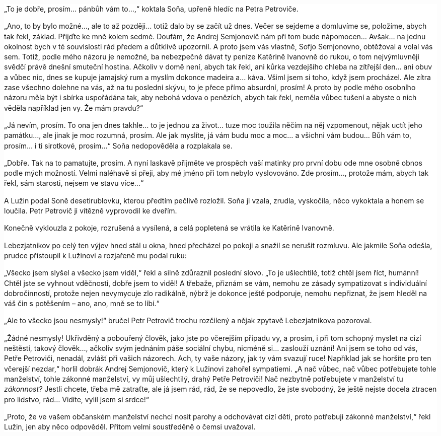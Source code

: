 „To je dobře, prosím… pánbůh vám to…,“ koktala Soňa, upřeně hledíc na Petra Petroviče.

„Ano, to by bylo možné…, ale to až později… totiž dalo by se začít už dnes. Večer se sejdeme a domluvíme se, položíme, abych tak řekl, základ. Přijďte ke mně kolem sedmé. Doufám, že Andrej Semjonovič nám při tom bude nápomocen… Avšak… na jednu okolnost bych v té souvislosti rád předem a důtklivě upozornil. A proto jsem vás vlastně, Sofjo Semjonovno, obtěžoval a volal vás sem. Totiž, podle mého názoru je nemožné, ba nebezpečné dávat ty peníze Katěrině Ivanovně do rukou, o tom nejvýmluvněji svědčí právě dnešní smuteční hostina. Ačkoliv v domě není, abych tak řekl, ani kůrka vezdejšího chleba na zítřejší den… ani obuv a vůbec nic, dnes se kupuje jamajský rum a myslím dokonce madeira a… káva. Všiml jsem si toho, když jsem procházel. Ale zítra zase všechno dolehne na vás, až na tu poslední skývu, to je přece přímo absurdní, prosím! A proto by podle mého osobního názoru měla být i sbírka uspořádána tak, aby nebohá vdova o penězích, abych tak řekl, neměla vůbec tušení a abyste o nich věděla například jen vy. Že mám pravdu?“

„Já nevím, prosím. To ona jen dnes takhle… to je jednou za život… tuze moc toužila něčím na něj vzpomenout, nějak uctít jeho památku…, ale jinak je moc rozumná, prosím. Ale jak myslíte, já vám budu moc a moc… a všichni vám budou… Bůh vám to, prosím… i ti sirotkové, prosím…“ Soňa nedopověděla a rozplakala se.

„Dobře. Tak na to pamatujte, prosím. A nyní laskavě přijměte ve prospěch vaší matinky pro první dobu ode mne osobně obnos podle mých možností. Velmi naléhavě si přeji, aby mé jméno při tom nebylo vyslovováno. Zde prosím…, protože mám, abych tak řekl, sám starosti, nejsem ve stavu více…“

A Lužin podal Soně desetirublovku, kterou předtím pečlivě rozložil. Soňa ji vzala, zrudla, vyskočila, něco vykoktala a honem se loučila. Petr Petrovič ji vítězně vyprovodil ke dveřím.

Konečně vyklouzla z pokoje, rozrušená a vysílená, a celá popletená se vrátila ke Katěrině Ivanovně.

Lebezjatnikov po celý ten výjev hned stál u okna, hned přecházel po pokoji a snažil se nerušit rozmluvu. Ale jakmile Soňa odešla, prudce přistoupil k Lužinovi a rozjařeně mu podal ruku:

„Všecko jsem slyšel a všecko jsem viděl,“ řekl a silně zdůraznil poslední slovo. „To je ušlechtilé, totiž chtěl jsem říct, humánní! Chtěl jste se vyhnout vděčnosti, dobře jsem to viděl! A třebaže, přiznám se vám, nemohu ze zásady sympatizovat s individuální dobročinností, protože nejen nevymycuje zlo radikálně, nýbrž je dokonce ještě podporuje, nemohu nepřiznat, že jsem hleděl na váš čin s potěšením – ano, ano, mně se to líbí.“

„Ale to všecko jsou nesmysly!“ bručel Petr Petrovič trochu rozčilený a nějak zpytavě Lebezjatnikova pozoroval.

„Žádné nesmysly! Ukřivděný a pobouřený člověk, jako jste po včerejším případu vy, a prosím, i při tom schopný myslet na cizí neštěstí, takový člověk…, ačkoliv svým jednáním páše sociální chybu, nicméně si… zaslouží uznání! Ani jsem se toho od vás, Petře Petroviči, nenadál, zvlášť při vašich názorech. Ach, ty vaše názory, jak ty vám svazují ruce! Například jak se horšíte pro ten včerejší nezdar,“ horlil dobrák Andrej Semjonovič, který k Lužinovi zahořel sympatiemi. „A nač vůbec, nač vůbec potřebujete tohle manželství, tohle zákonné manželství, vy můj ušlechtilý, drahý Petře Petroviči! Nač nezbytně potřebujete v manželství tu _zákonnost?_ Jestli chcete, třeba mě zatraťte, ale já jsem rád, rád, že se nepovedlo, že jste svobodný, že ještě nejste docela ztracen pro lidstvo, rád… Vidíte, vylil jsem si srdce!“

„Proto, že ve vašem občanském manželství nechci nosit parohy a odchovávat cizí děti, proto potřebuji zákonné manželství,“ řekl Lužin, jen aby něco odpověděl. Přitom velmi soustředěně o čemsi uvažoval.
